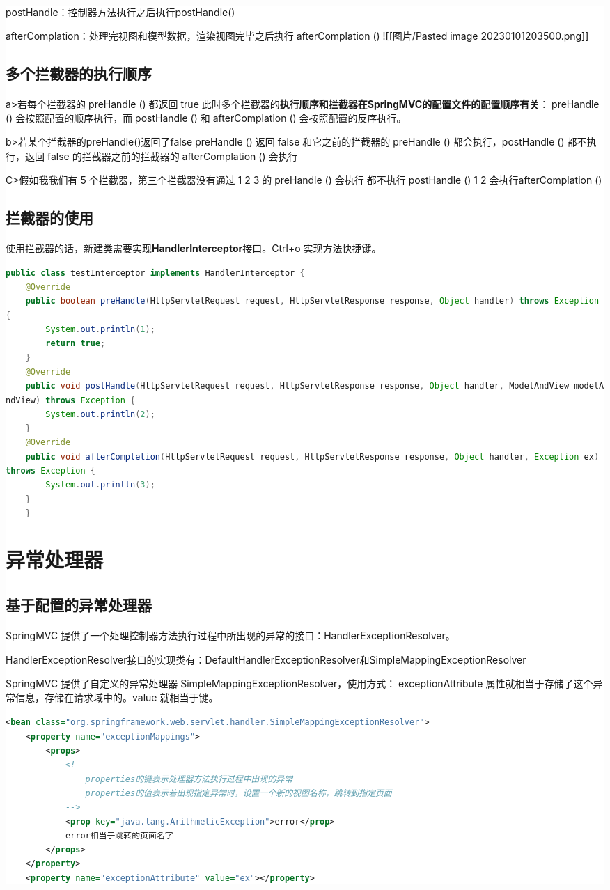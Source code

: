 postHandle：控制器方法执行之后执行postHandle()

afterComplation：处理完视图和模型数据，渲染视图完毕之后执行 afterComplation ()
![[图片/Pasted image 20230101203500.png]]

## 多个拦截器的执行顺序
a>若每个拦截器的 preHandle () 都返回 true
此时多个拦截器的**执行顺序和拦截器在SpringMVC的配置文件的配置顺序有关**：
preHandle () 会按照配置的顺序执行，而 postHandle () 和 afterComplation () 会按照配置的反序执行。

b>若某个拦截器的preHandle()返回了false
preHandle () 返回 false 和它之前的拦截器的 preHandle () 都会执行，postHandle () 都不执行，返回 false 的拦截器之前的拦截器的 afterComplation () 会执行

C>假如我我们有 5 个拦截器，第三个拦截器没有通过
1 2 3 的 preHandle () 会执行
都不执行 postHandle ()
1 2 会执行afterComplation ()

## 拦截器的使用
使用拦截器的话，新建类需要实现**HandlerInterceptor**接口。Ctrl+o 实现方法快捷键。
```java
public class testInterceptor implements HandlerInterceptor {  
    @Override  
    public boolean preHandle(HttpServletRequest request, HttpServletResponse response, Object handler) throws Exception {  
        System.out.println(1);  
        return true;  
    }  
    @Override  
    public void postHandle(HttpServletRequest request, HttpServletResponse response, Object handler, ModelAndView modelAndView) throws Exception {  
        System.out.println(2);  
    }  
    @Override  
    public void afterCompletion(HttpServletRequest request, HttpServletResponse response, Object handler, Exception ex) throws Exception {  
        System.out.println(3);  
    }
    }
```
# 异常处理器
## 基于配置的异常处理器
SpringMVC 提供了一个处理控制器方法执行过程中所出现的异常的接口：HandlerExceptionResolver。

HandlerExceptionResolver接口的实现类有：DefaultHandlerExceptionResolver和SimpleMappingExceptionResolver

SpringMVC 提供了自定义的异常处理器 SimpleMappingExceptionResolver，使用方式：
exceptionAttribute 属性就相当于存储了这个异常信息，存储在请求域中的。value 就相当于键。
```xml
<bean class="org.springframework.web.servlet.handler.SimpleMappingExceptionResolver">
    <property name="exceptionMappings">
        <props>
            <!--
                properties的键表示处理器方法执行过程中出现的异常
                properties的值表示若出现指定异常时，设置一个新的视图名称，跳转到指定页面
            -->
            <prop key="java.lang.ArithmeticException">error</prop>
            error相当于跳转的页面名字
        </props>
    </property>
    <property name="exceptionAttribute" value="ex"></property>
```